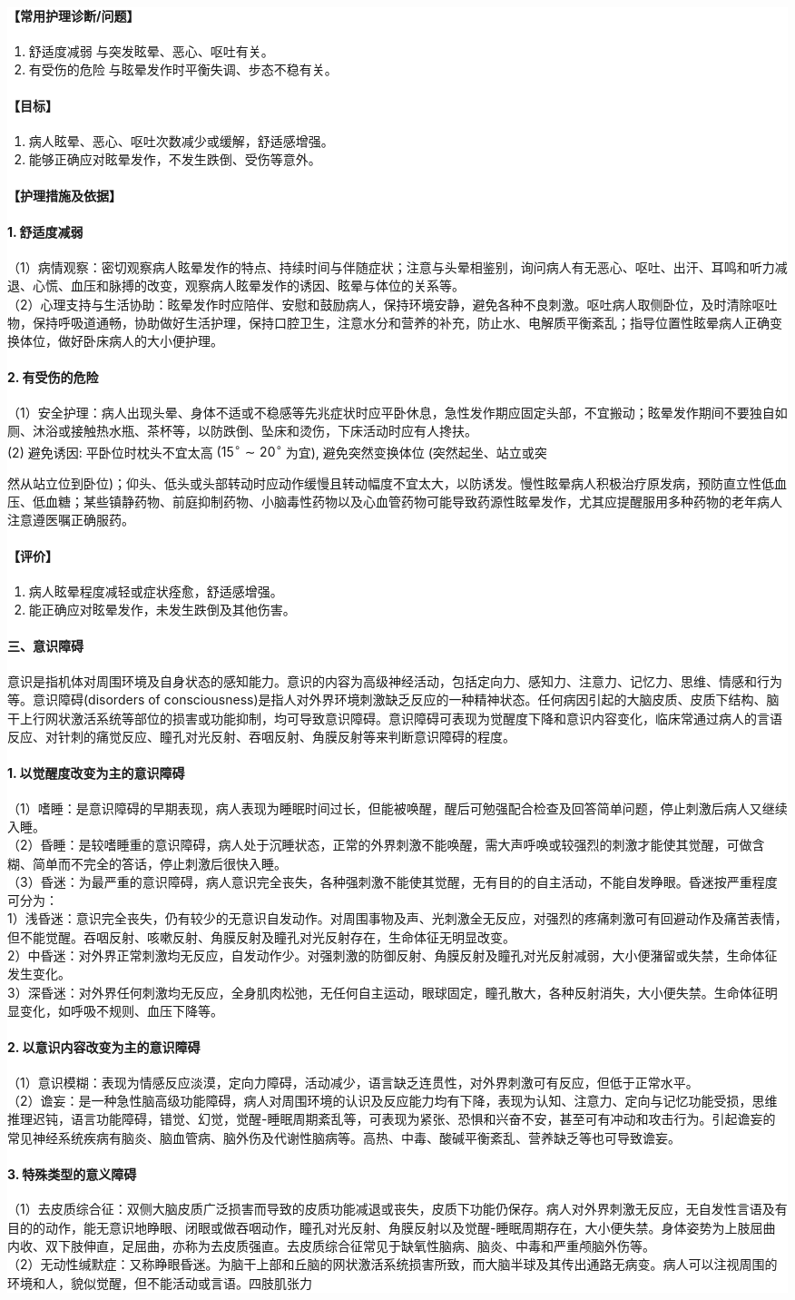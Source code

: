 #### 【常用护理诊断/问题】

1. 舒适度减弱 与突发眩晕、恶心、呕吐有关。  
2. 有受伤的危险 与眩晕发作时平衡失调、步态不稳有关。

#### 【目标】

1. 病人眩晕、恶心、呕吐次数减少或缓解，舒适感增强。  
2. 能够正确应对眩晕发作，不发生跌倒、受伤等意外。

#### 【护理措施及依据】

#### 1. 舒适度减弱

（1）病情观察：密切观察病人眩晕发作的特点、持续时间与伴随症状；注意与头晕相鉴别，询问病人有无恶心、呕吐、出汗、耳鸣和听力减退、心慌、血压和脉搏的改变，观察病人眩晕发作的诱因、眩晕与体位的关系等。  
（2）心理支持与生活协助：眩晕发作时应陪伴、安慰和鼓励病人，保持环境安静，避免各种不良刺激。呕吐病人取侧卧位，及时清除呕吐物，保持呼吸道通畅，协助做好生活护理，保持口腔卫生，注意水分和营养的补充，防止水、电解质平衡紊乱；指导位置性眩晕病人正确变换体位，做好卧床病人的大小便护理。

#### 2. 有受伤的危险

（1）安全护理：病人出现头晕、身体不适或不稳感等先兆症状时应平卧休息，急性发作期应固定头部，不宜搬动；眩晕发作期间不要独自如厕、沐浴或接触热水瓶、茶杯等，以防跌倒、坠床和烫伤，下床活动时应有人搀扶。  
(2) 避免诱因: 平卧位时枕头不宜太高  $(15^{\circ} \sim 20^{\circ}$  为宜), 避免突然变换体位 (突然起坐、站立或突

然从站立位到卧位)；仰头、低头或头部转动时应动作缓慢且转动幅度不宜太大，以防诱发。慢性眩晕病人积极治疗原发病，预防直立性低血压、低血糖；某些镇静药物、前庭抑制药物、小脑毒性药物以及心血管药物可能导致药源性眩晕发作，尤其应提醒服用多种药物的老年病人注意遵医嘱正确服药。

#### 【评价】

1. 病人眩晕程度减轻或症状痊愈，舒适感增强。  
2. 能正确应对眩晕发作，未发生跌倒及其他伤害。

#### 三、意识障碍

意识是指机体对周围环境及自身状态的感知能力。意识的内容为高级神经活动，包括定向力、感知力、注意力、记忆力、思维、情感和行为等。意识障碍(disorders of consciousness)是指人对外界环境刺激缺乏反应的一种精神状态。任何病因引起的大脑皮质、皮质下结构、脑干上行网状激活系统等部位的损害或功能抑制，均可导致意识障碍。意识障碍可表现为觉醒度下降和意识内容变化，临床常通过病人的言语反应、对针刺的痛觉反应、瞳孔对光反射、吞咽反射、角膜反射等来判断意识障碍的程度。

#### 1. 以觉醒度改变为主的意识障碍

（1）嗜睡：是意识障碍的早期表现，病人表现为睡眠时间过长，但能被唤醒，醒后可勉强配合检查及回答简单问题，停止刺激后病人又继续入睡。  
（2）昏睡：是较嗜睡重的意识障碍，病人处于沉睡状态，正常的外界刺激不能唤醒，需大声呼唤或较强烈的刺激才能使其觉醒，可做含糊、简单而不完全的答话，停止刺激后很快入睡。  
（3）昏迷：为最严重的意识障碍，病人意识完全丧失，各种强刺激不能使其觉醒，无有目的的自主活动，不能自发睁眼。昏迷按严重程度可分为：  
1）浅昏迷：意识完全丧失，仍有较少的无意识自发动作。对周围事物及声、光刺激全无反应，对强烈的疼痛刺激可有回避动作及痛苦表情，但不能觉醒。吞咽反射、咳嗽反射、角膜反射及瞳孔对光反射存在，生命体征无明显改变。  
2）中昏迷：对外界正常刺激均无反应，自发动作少。对强刺激的防御反射、角膜反射及瞳孔对光反射减弱，大小便潴留或失禁，生命体征发生变化。  
3）深昏迷：对外界任何刺激均无反应，全身肌肉松弛，无任何自主运动，眼球固定，瞳孔散大，各种反射消失，大小便失禁。生命体征明显变化，如呼吸不规则、血压下降等。

#### 2. 以意识内容改变为主的意识障碍

（1）意识模糊：表现为情感反应淡漠，定向力障碍，活动减少，语言缺乏连贯性，对外界刺激可有反应，但低于正常水平。  
（2）谵妄：是一种急性脑高级功能障碍，病人对周围环境的认识及反应能力均有下降，表现为认知、注意力、定向与记忆功能受损，思维推理迟钝，语言功能障碍，错觉、幻觉，觉醒-睡眠周期紊乱等，可表现为紧张、恐惧和兴奋不安，甚至可有冲动和攻击行为。引起谵妄的常见神经系统疾病有脑炎、脑血管病、脑外伤及代谢性脑病等。高热、中毒、酸碱平衡紊乱、营养缺乏等也可导致谵妄。

#### 3. 特殊类型的意义障碍

（1）去皮质综合征：双侧大脑皮质广泛损害而导致的皮质功能减退或丧失，皮质下功能仍保存。病人对外界刺激无反应，无自发性言语及有目的的动作，能无意识地睁眼、闭眼或做吞咽动作，瞳孔对光反射、角膜反射以及觉醒-睡眠周期存在，大小便失禁。身体姿势为上肢屈曲内收、双下肢伸直，足屈曲，亦称为去皮质强直。去皮质综合征常见于缺氧性脑病、脑炎、中毒和严重颅脑外伤等。  
（2）无动性缄默症：又称睁眼昏迷。为脑干上部和丘脑的网状激活系统损害所致，而大脑半球及其传出通路无病变。病人可以注视周围的环境和人，貌似觉醒，但不能活动或言语。四肢肌张力
